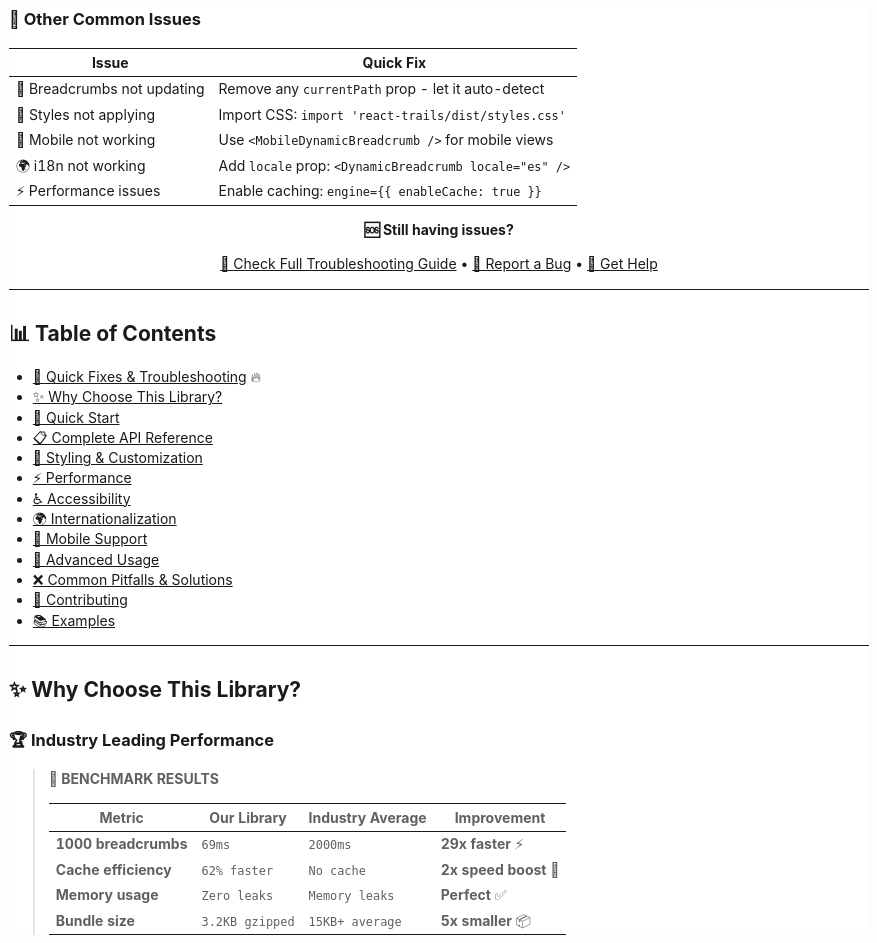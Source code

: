 ### 🔧 **Other Common Issues**

| Issue | Quick Fix |
|-------|----------|
| 🚫 Breadcrumbs not updating | Remove any `currentPath` prop - let it auto-detect |
| 🎨 Styles not applying | Import CSS: `import 'react-trails/dist/styles.css'` |
| 📱 Mobile not working | Use `<MobileDynamicBreadcrumb />` for mobile views |
| 🌍 i18n not working | Add `locale` prop: `<DynamicBreadcrumb locale="es" />` |
| ⚡ Performance issues | Enable caching: `engine={{ enableCache: true }}` |

<div align="center">

**🆘 Still having issues?** 

[📖 Check Full Troubleshooting Guide](#-common-pitfalls--solutions) • [🐛 Report a Bug](https://github.com/Afsalasif/react-trails/issues) • [💬 Get Help](https://github.com/Afsalasif/react-trails/discussions)

</div>

---

## 📊 Table of Contents

- [🚨 Quick Fixes & Troubleshooting](#-quick-fixes--troubleshooting) 🔥
- [✨ Why Choose This Library?](#-why-choose-this-library)
- [🚀 Quick Start](#-quick-start)
- [📋 Complete API Reference](#-complete-api-reference)
- [🎨 Styling & Customization](#-styling--customization)
- [⚡ Performance](#-performance)
- [♿ Accessibility](#-accessibility)
- [🌍 Internationalization](#-internationalization)
- [📱 Mobile Support](#-mobile-support)
- [🔧 Advanced Usage](#-advanced-usage)
- [❌ Common Pitfalls & Solutions](#-common-pitfalls--solutions)
- [🤝 Contributing](#-contributing)
- [📚 Examples](#-examples)

---

## ✨ Why Choose This Library?

### 🏆 **Industry Leading Performance**

> **🚀 BENCHMARK RESULTS**
> 
> | Metric | Our Library | Industry Average | Improvement |
> |--------|-------------|------------------|-------------|
> | **1000 breadcrumbs** | `69ms` | `2000ms` | **29x faster** ⚡ |
> | **Cache efficiency** | `62% faster` | `No cache` | **2x speed boost** 🚀 |
> | **Memory usage** | `Zero leaks` | `Memory leaks` | **Perfect** ✅ |
> | **Bundle size** | `3.2KB gzipped` | `15KB+ average` | **5x smaller** 📦 |
